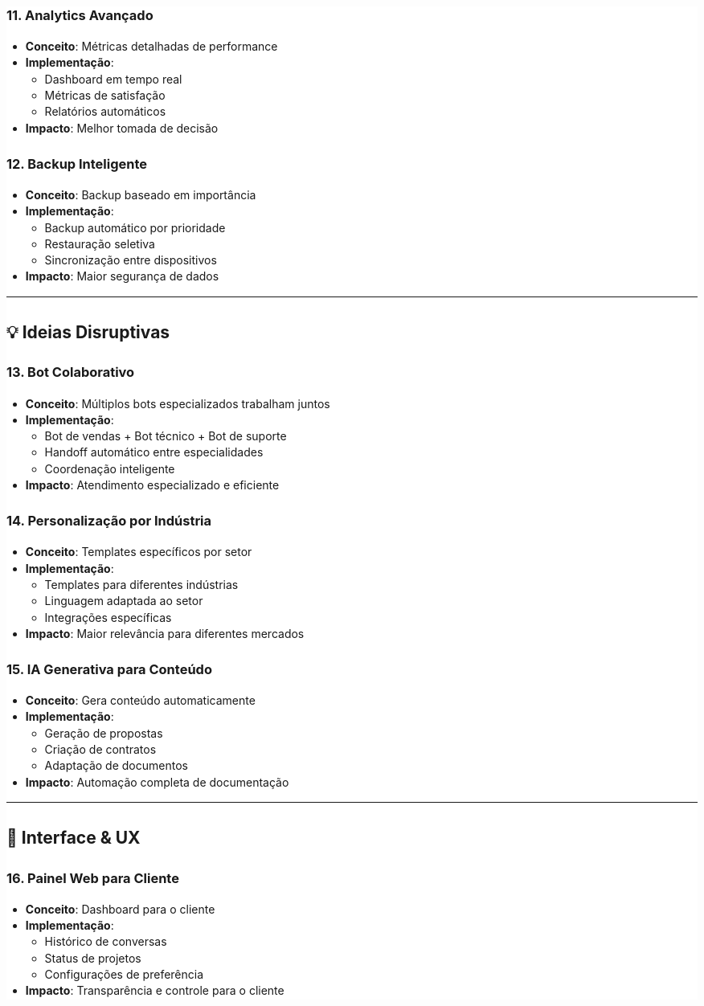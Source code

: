 ### 11. Analytics Avançado
- **Conceito**: Métricas detalhadas de performance
- **Implementação**:
  - Dashboard em tempo real
  - Métricas de satisfação
  - Relatórios automáticos
- **Impacto**: Melhor tomada de decisão

### 12. Backup Inteligente
- **Conceito**: Backup baseado em importância
- **Implementação**:
  - Backup automático por prioridade
  - Restauração seletiva
  - Sincronização entre dispositivos
- **Impacto**: Maior segurança de dados

---

## 💡 Ideias Disruptivas

### 13. Bot Colaborativo
- **Conceito**: Múltiplos bots especializados trabalham juntos
- **Implementação**:
  - Bot de vendas + Bot técnico + Bot de suporte
  - Handoff automático entre especialidades
  - Coordenação inteligente
- **Impacto**: Atendimento especializado e eficiente

### 14. Personalização por Indústria
- **Conceito**: Templates específicos por setor
- **Implementação**:
  - Templates para diferentes indústrias
  - Linguagem adaptada ao setor
  - Integrações específicas
- **Impacto**: Maior relevância para diferentes mercados

### 15. IA Generativa para Conteúdo
- **Conceito**: Gera conteúdo automaticamente
- **Implementação**:
  - Geração de propostas
  - Criação de contratos
  - Adaptação de documentos
- **Impacto**: Automação completa de documentação

---

## 🎨 Interface & UX

### 16. Painel Web para Cliente
- **Conceito**: Dashboard para o cliente
- **Implementação**:
  - Histórico de conversas
  - Status de projetos
  - Configurações de preferência
- **Impacto**: Transparência e controle para o cliente
